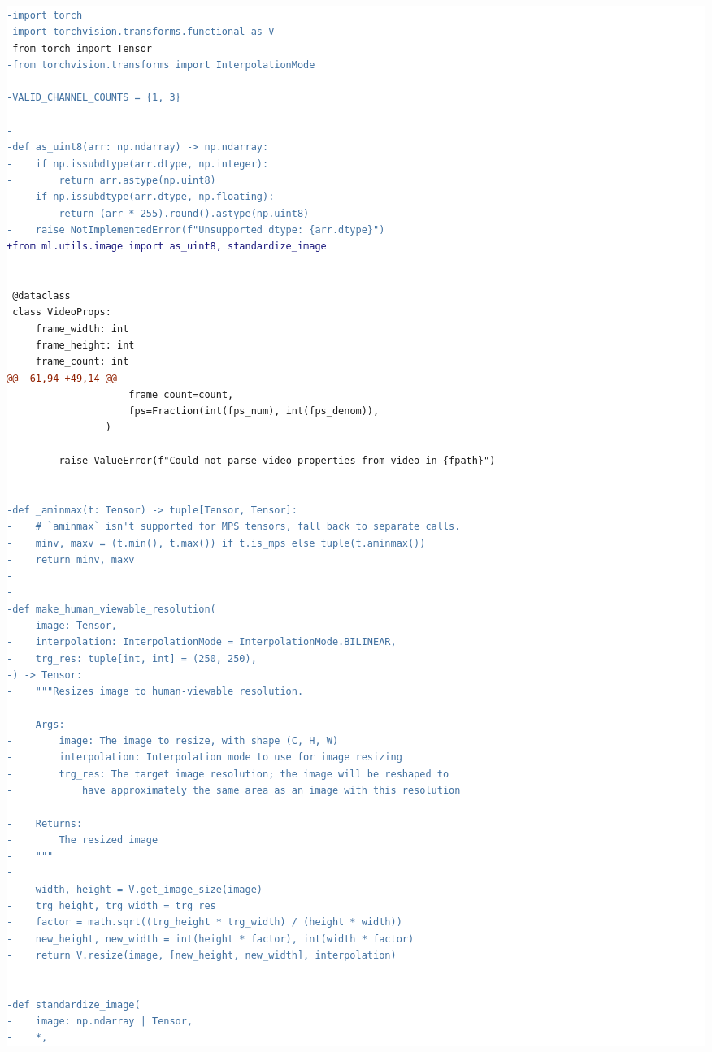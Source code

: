 ```diff
-import torch
-import torchvision.transforms.functional as V
 from torch import Tensor
-from torchvision.transforms import InterpolationMode
 
-VALID_CHANNEL_COUNTS = {1, 3}
-
-
-def as_uint8(arr: np.ndarray) -> np.ndarray:
-    if np.issubdtype(arr.dtype, np.integer):
-        return arr.astype(np.uint8)
-    if np.issubdtype(arr.dtype, np.floating):
-        return (arr * 255).round().astype(np.uint8)
-    raise NotImplementedError(f"Unsupported dtype: {arr.dtype}")
+from ml.utils.image import as_uint8, standardize_image
 
 
 @dataclass
 class VideoProps:
     frame_width: int
     frame_height: int
     frame_count: int
@@ -61,94 +49,14 @@
                     frame_count=count,
                     fps=Fraction(int(fps_num), int(fps_denom)),
                 )
 
         raise ValueError(f"Could not parse video properties from video in {fpath}")
 
 
-def _aminmax(t: Tensor) -> tuple[Tensor, Tensor]:
-    # `aminmax` isn't supported for MPS tensors, fall back to separate calls.
-    minv, maxv = (t.min(), t.max()) if t.is_mps else tuple(t.aminmax())
-    return minv, maxv
-
-
-def make_human_viewable_resolution(
-    image: Tensor,
-    interpolation: InterpolationMode = InterpolationMode.BILINEAR,
-    trg_res: tuple[int, int] = (250, 250),
-) -> Tensor:
-    """Resizes image to human-viewable resolution.
-
-    Args:
-        image: The image to resize, with shape (C, H, W)
-        interpolation: Interpolation mode to use for image resizing
-        trg_res: The target image resolution; the image will be reshaped to
-            have approximately the same area as an image with this resolution
-
-    Returns:
-        The resized image
-    """
-
-    width, height = V.get_image_size(image)
-    trg_height, trg_width = trg_res
-    factor = math.sqrt((trg_height * trg_width) / (height * width))
-    new_height, new_width = int(height * factor), int(width * factor)
-    return V.resize(image, [new_height, new_width], interpolation)
-
-
-def standardize_image(
-    image: np.ndarray | Tensor,
-    *,
```
